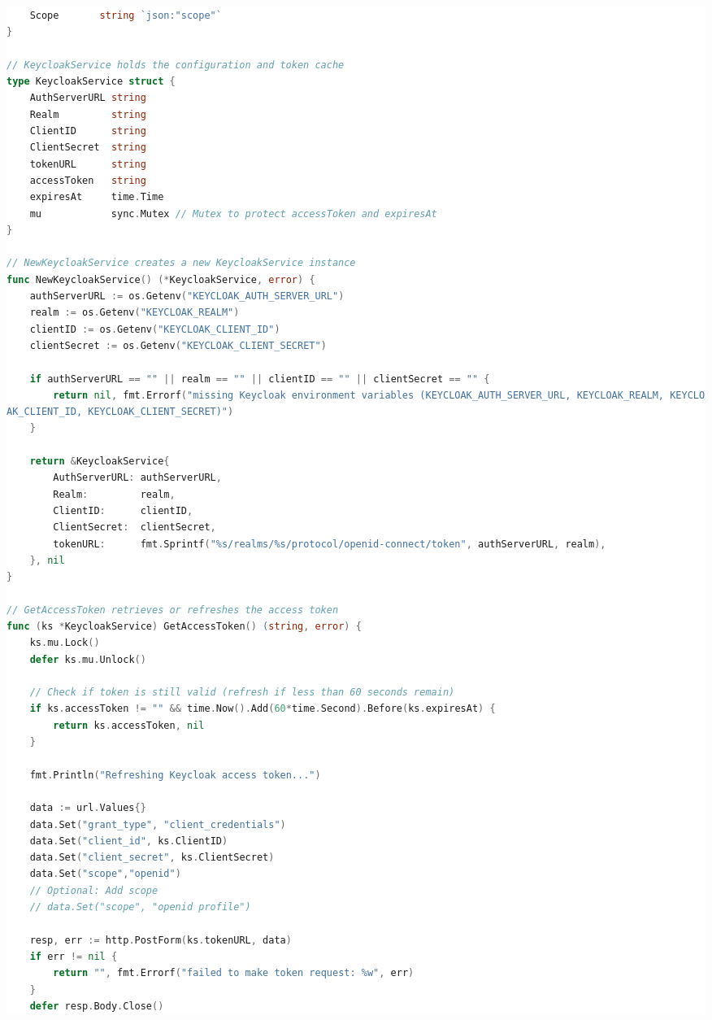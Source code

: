 ```Go
	Scope       string `json:"scope"`
}

// KeycloakService holds the configuration and token cache
type KeycloakService struct {
	AuthServerURL string
	Realm         string
	ClientID      string
	ClientSecret  string
	tokenURL      string
	accessToken   string
	expiresAt     time.Time
	mu            sync.Mutex // Mutex to protect accessToken and expiresAt
}

// NewKeycloakService creates a new KeycloakService instance
func NewKeycloakService() (*KeycloakService, error) {
	authServerURL := os.Getenv("KEYCLOAK_AUTH_SERVER_URL")
	realm := os.Getenv("KEYCLOAK_REALM")
	clientID := os.Getenv("KEYCLOAK_CLIENT_ID")
	clientSecret := os.Getenv("KEYCLOAK_CLIENT_SECRET")

	if authServerURL == "" || realm == "" || clientID == "" || clientSecret == "" {
		return nil, fmt.Errorf("missing Keycloak environment variables (KEYCLOAK_AUTH_SERVER_URL, KEYCLOAK_REALM, KEYCLOAK_CLIENT_ID, KEYCLOAK_CLIENT_SECRET)")
	}

	return &KeycloakService{
		AuthServerURL: authServerURL,
		Realm:         realm,
		ClientID:      clientID,
		ClientSecret:  clientSecret,
		tokenURL:      fmt.Sprintf("%s/realms/%s/protocol/openid-connect/token", authServerURL, realm),
	}, nil
}

// GetAccessToken retrieves or refreshes the access token
func (ks *KeycloakService) GetAccessToken() (string, error) {
	ks.mu.Lock()
	defer ks.mu.Unlock()

	// Check if token is still valid (refresh if less than 60 seconds remain)
	if ks.accessToken != "" && time.Now().Add(60*time.Second).Before(ks.expiresAt) {
		return ks.accessToken, nil
	}

	fmt.Println("Refreshing Keycloak access token...")

	data := url.Values{}
	data.Set("grant_type", "client_credentials")
	data.Set("client_id", ks.ClientID)
	data.Set("client_secret", ks.ClientSecret)
	data.Set("scope","openid")
	// Optional: Add scope
	// data.Set("scope", "openid profile")

	resp, err := http.PostForm(ks.tokenURL, data)
	if err != nil {
		return "", fmt.Errorf("failed to make token request: %w", err)
	}
	defer resp.Body.Close()

```